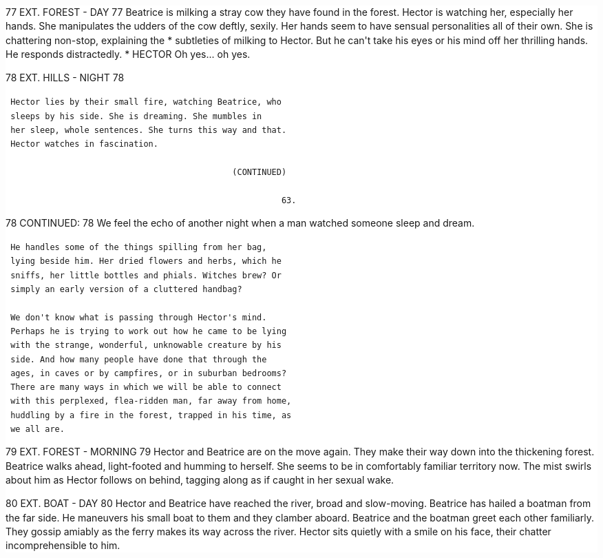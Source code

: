 
77   EXT. FOREST - DAY                                           77
     Beatrice is milking a stray cow they have found in the
     forest. Hector is watching her, especially her hands.
     She manipulates the udders of the cow deftly, sexily.
     Her hands seem to have sensual personalities all of
     their own. She is chattering non-stop, explaining the            *
     subtleties of milking to Hector. But he can't take
     his eyes or his mind off her thrilling hands. He
     responds distractedly.                                           *
                                HECTOR
                  Oh yes... oh yes.

78   EXT. HILLS - NIGHT                                          78

     Hector lies by their small fire, watching Beatrice, who
     sleeps by his side. She is dreaming. She mumbles in
     her sleep, whole sentences. She turns this way and that.
     Hector watches in fascination.

                                                  (CONTINUED)

                                                            63.

78   CONTINUED:                                                   78
     We feel the echo of another night when a man watched
     someone sleep and dream.

     He handles some of the things spilling from her bag,
     lying beside him. Her dried flowers and herbs, which he
     sniffs, her little bottles and phials. Witches brew? Or
     simply an early version of a cluttered handbag?

     We don't know what is passing through Hector's mind.
     Perhaps he is trying to work out how he came to be lying
     with the strange, wonderful, unknowable creature by his
     side. And how many people have done that through the
     ages, in caves or by campfires, or in suburban bedrooms?
     There are many ways in which we will be able to connect
     with this perplexed, flea-ridden man, far away from home,
     huddling by a fire in the forest, trapped in his time, as
     we all are.

79   EXT. FOREST - MORNING                                        79
     Hector and Beatrice are on the move again. They make
     their way down into the thickening forest. Beatrice
     walks ahead, light-footed and humming to herself. She
     seems to be in comfortably familiar territory now. The
     mist swirls about him as Hector follows on behind,
     tagging along as if caught in her sexual wake.


80   EXT. BOAT - DAY                                              80
     Hector and Beatrice have reached the river, broad and
     slow-moving. Beatrice has hailed a boatman from the far
     side. He maneuvers his small boat to them and they
     clamber aboard. Beatrice and the boatman greet each
     other familiarly. They gossip amiably as the ferry makes
     its way across the river. Hector sits quietly with a
     smile on his face, their chatter incomprehensible to him.
